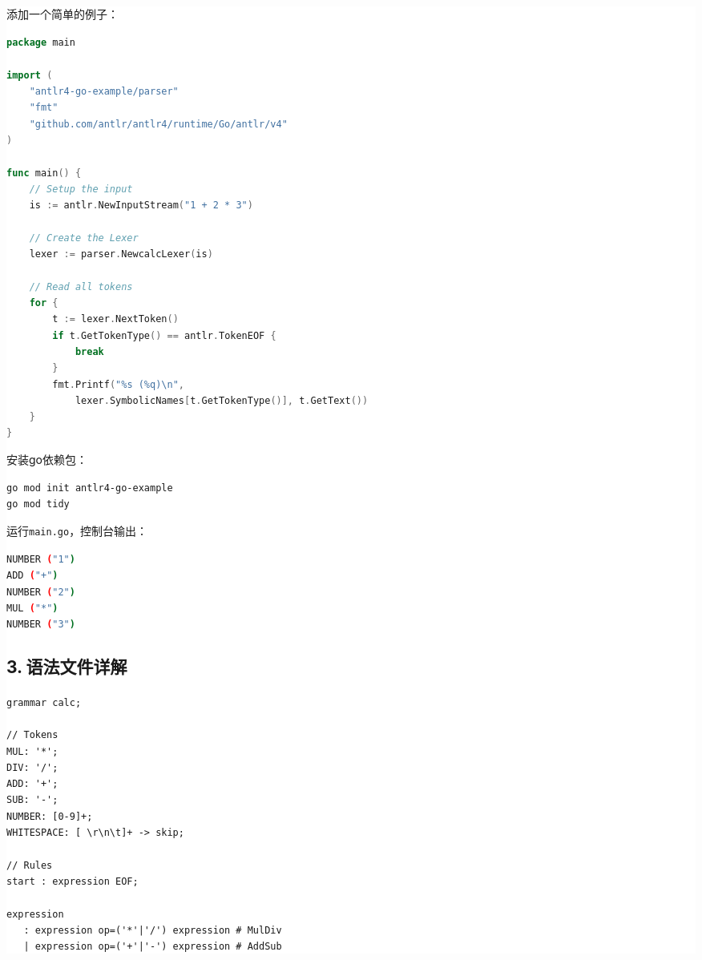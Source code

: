 添加一个简单的例子：

```go
package main

import (
	"antlr4-go-example/parser"
	"fmt"
	"github.com/antlr/antlr4/runtime/Go/antlr/v4"
)

func main() {
	// Setup the input
	is := antlr.NewInputStream("1 + 2 * 3")

	// Create the Lexer
	lexer := parser.NewcalcLexer(is)

	// Read all tokens
	for {
		t := lexer.NextToken()
		if t.GetTokenType() == antlr.TokenEOF {
			break
		}
		fmt.Printf("%s (%q)\n",
			lexer.SymbolicNames[t.GetTokenType()], t.GetText())
	}
}

```

安装go依赖包：

```shell
go mod init antlr4-go-example
go mod tidy
```

运行`main.go`，控制台输出：

```sh
NUMBER ("1")
ADD ("+")
NUMBER ("2")
MUL ("*")
NUMBER ("3")
```

## 3. 语法文件详解

```shell
grammar calc;

// Tokens
MUL: '*';
DIV: '/';
ADD: '+';
SUB: '-';
NUMBER: [0-9]+;
WHITESPACE: [ \r\n\t]+ -> skip;

// Rules
start : expression EOF;

expression
   : expression op=('*'|'/') expression # MulDiv
   | expression op=('+'|'-') expression # AddSub
```